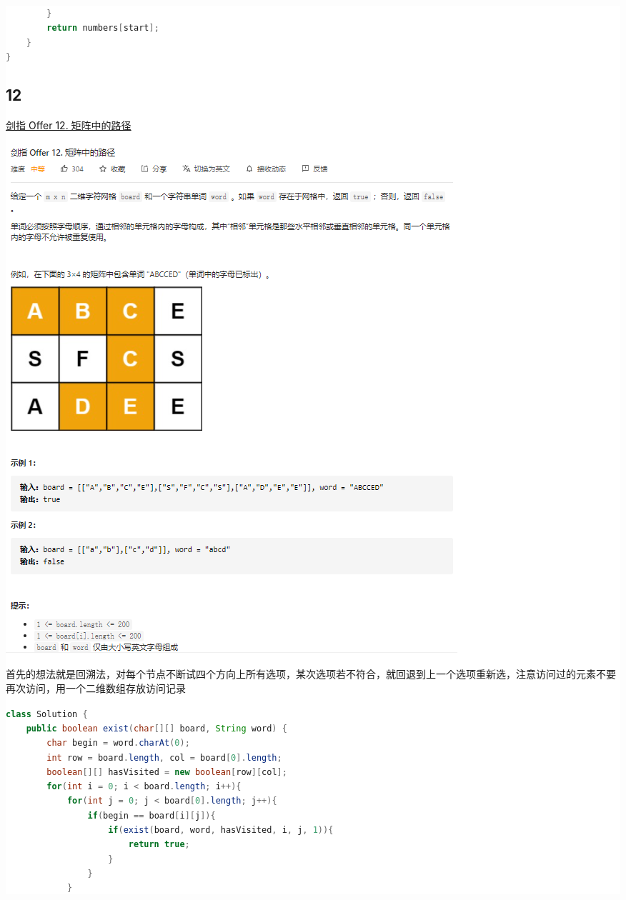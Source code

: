 ```java
        }
        return numbers[start];
    }
}
```

## 12

[剑指 Offer 12. 矩阵中的路径](https://leetcode-cn.com/problems/ju-zhen-zhong-de-lu-jing-lcof/)

![image-20210425101820395](imgs\jz\jz12.png)

首先的想法就是回溯法，对每个节点不断试四个方向上所有选项，某次选项若不符合，就回退到上一个选项重新选，注意访问过的元素不要再次访问，用一个二维数组存放访问记录

```java
class Solution {
    public boolean exist(char[][] board, String word) {
        char begin = word.charAt(0);
        int row = board.length, col = board[0].length;
        boolean[][] hasVisited = new boolean[row][col];
        for(int i = 0; i < board.length; i++){
            for(int j = 0; j < board[0].length; j++){
                if(begin == board[i][j]){
                    if(exist(board, word, hasVisited, i, j, 1)){
                        return true;
                    }
                }
            }
```